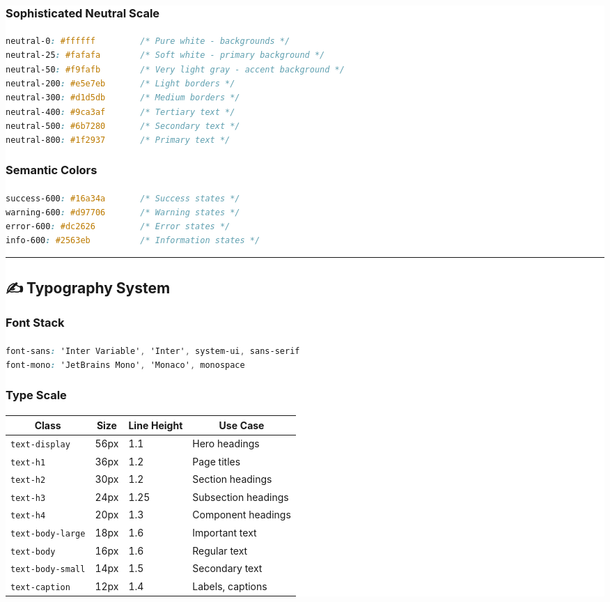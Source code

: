 ### **Sophisticated Neutral Scale**

```css
neutral-0: #ffffff         /* Pure white - backgrounds */
neutral-25: #fafafa        /* Soft white - primary background */
neutral-50: #f9fafb        /* Very light gray - accent background */
neutral-200: #e5e7eb       /* Light borders */
neutral-300: #d1d5db       /* Medium borders */
neutral-400: #9ca3af       /* Tertiary text */
neutral-500: #6b7280       /* Secondary text */
neutral-800: #1f2937       /* Primary text */
```

### **Semantic Colors**

```css
success-600: #16a34a       /* Success states */
warning-600: #d97706       /* Warning states */
error-600: #dc2626         /* Error states */
info-600: #2563eb          /* Information states */
```

---

## ✍️ **Typography System**

### **Font Stack**
```css
font-sans: 'Inter Variable', 'Inter', system-ui, sans-serif
font-mono: 'JetBrains Mono', 'Monaco', monospace
```

### **Type Scale**

| Class | Size | Line Height | Use Case |
|-------|------|-------------|----------|
| `text-display` | 56px | 1.1 | Hero headings |
| `text-h1` | 36px | 1.2 | Page titles |
| `text-h2` | 30px | 1.2 | Section headings |
| `text-h3` | 24px | 1.25 | Subsection headings |
| `text-h4` | 20px | 1.3 | Component headings |
| `text-body-large` | 18px | 1.6 | Important text |
| `text-body` | 16px | 1.6 | Regular text |
| `text-body-small` | 14px | 1.5 | Secondary text |
| `text-caption` | 12px | 1.4 | Labels, captions |
